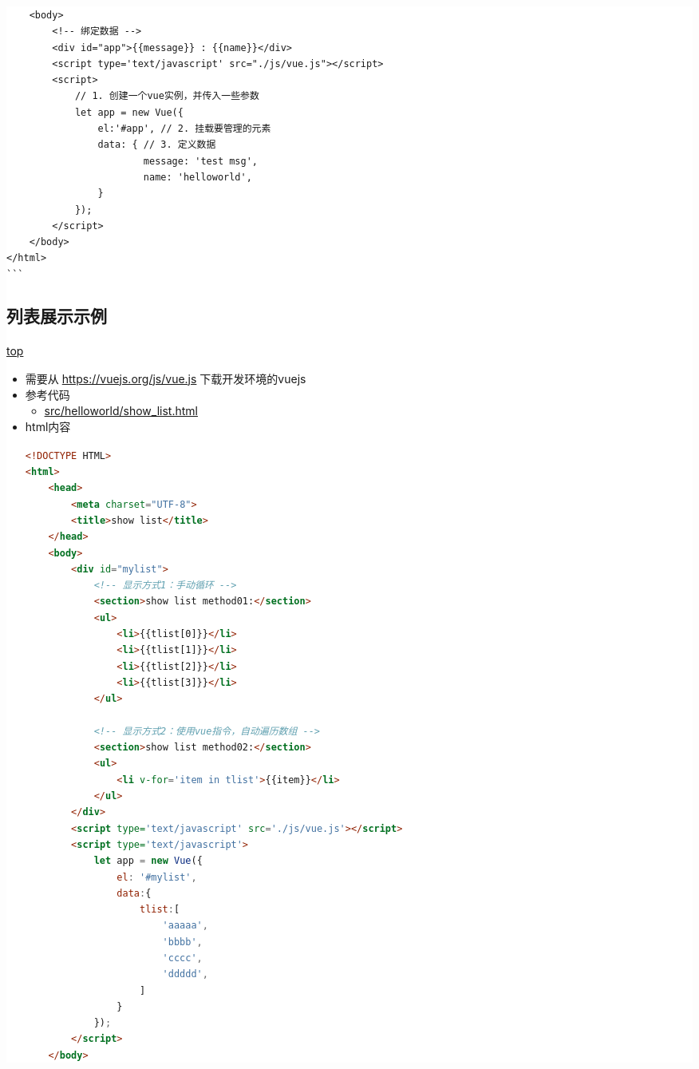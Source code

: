         <body>
            <!-- 绑定数据 -->
            <div id="app">{{message}} : {{name}}</div>
            <script type='text/javascript' src="./js/vue.js"></script>
            <script>
                // 1. 创建一个vue实例，并传入一些参数
                let app = new Vue({
                    el:'#app', // 2. 挂载要管理的元素
                    data: { // 3. 定义数据
                            message: 'test msg',
                            name: 'helloworld',
                    }
                });
            </script>
        </body>
    </html>
    ```


## 列表展示示例
[top](#catalog)
- 需要从 https://vuejs.org/js/vue.js 下载开发环境的vuejs
- 参考代码
    - [src/helloworld/show_list.html](src/helloworld/show_list.html)
- html内容
    ```html
    <!DOCTYPE HTML>
    <html>
        <head>
            <meta charset="UTF-8">
            <title>show list</title>
        </head>
        <body>
            <div id="mylist">
                <!-- 显示方式1：手动循环 -->
                <section>show list method01:</section>
                <ul>
                    <li>{{tlist[0]}}</li>
                    <li>{{tlist[1]}}</li>
                    <li>{{tlist[2]}}</li>
                    <li>{{tlist[3]}}</li>
                </ul>

                <!-- 显示方式2：使用vue指令，自动遍历数组 -->
                <section>show list method02:</section>
                <ul>
                    <li v-for='item in tlist'>{{item}}</li>
                </ul>
            </div>
            <script type='text/javascript' src='./js/vue.js'></script>
            <script type='text/javascript'>
                let app = new Vue({
                    el: '#mylist',
                    data:{
                        tlist:[
                            'aaaaa',
                            'bbbb',
                            'cccc',
                            'ddddd',
                        ]
                    }
                });
            </script>
        </body>